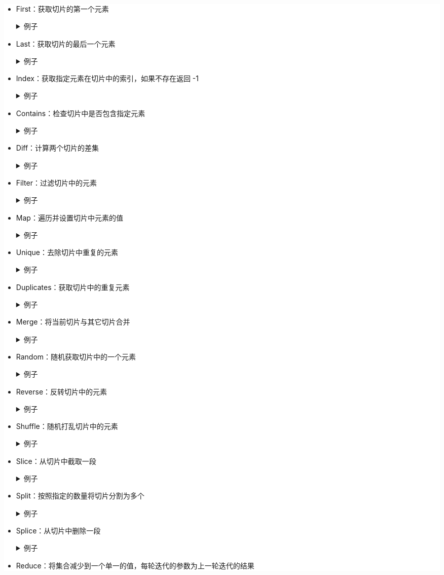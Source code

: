 - First：获取切片的第一个元素

  <details><summary>例子</summary></details>

- Last：获取切片的最后一个元素

  <details><summary>例子</summary></details>

- Index：获取指定元素在切片中的索引，如果不存在返回 -1

  <details><summary>例子</summary></details>

- Contains：检查切片中是否包含指定元素

  <details><summary>例子</summary></details>

- Diff：计算两个切片的差集

  <details><summary>例子</summary></details>

- Filter：过滤切片中的元素

  <details><summary>例子</summary></details>

- Map：遍历并设置切片中元素的值

  <details><summary>例子</summary></details>

- Unique：去除切片中重复的元素

  <details><summary>例子</summary></details>

- Duplicates：获取切片中的重复元素

  <details><summary>例子</summary></details>

- Merge：将当前切片与其它切片合并

  <details><summary>例子</summary></details>

- Random：随机获取切片中的一个元素

  <details><summary>例子</summary></details>

- Reverse：反转切片中的元素

  <details><summary>例子</summary></details>

- Shuffle：随机打乱切片中的元素

  <details><summary>例子</summary></details>

- Slice：从切片中截取一段

  <details><summary>例子</summary></details>

- Split：按照指定的数量将切片分割为多个

  <details><summary>例子</summary></details>

- Splice：从切片中删除一段

  <details><summary>例子</summary></details>

- Reduce：将集合减少到一个单一的值，每轮迭代的参数为上一轮迭代的结果
